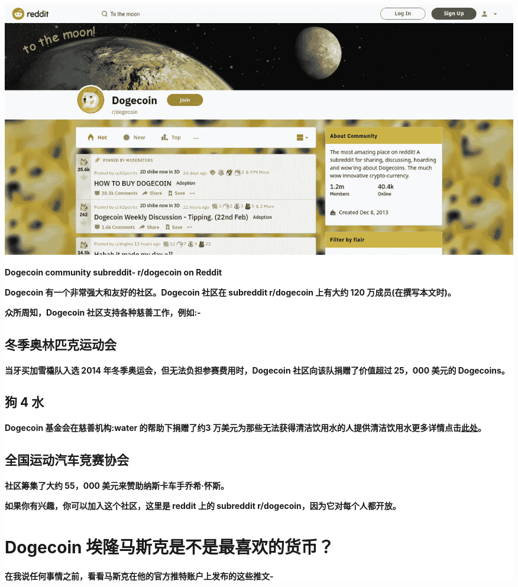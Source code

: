 ****![](img/275c67edffd1124acaef3de33df252af.png)****

****Dogecoin community subreddit- r/dogecoin on Reddit****

****Dogecoin 有一个非常强大和友好的社区。Dogecoin 社区在 subreddit r/dogecoin 上有大约 120 万成员(在撰写本文时)。****

****众所周知，Dogecoin 社区支持各种慈善工作，例如:-****

## ****冬季奥林匹克运动会****

****当牙买加雪橇队入选 2014 年冬季奥运会，但无法负担参赛费用时，Dogecoin 社区向该队捐赠了价值超过 25，000 美元的 Dogecoins。****

## ****狗 4 水****

****Dogecoin 基金会在**慈善机构:water** 的帮助下捐赠了约**3 万美元**为那些无法获得清洁饮用水的人提供清洁饮用水更多详情点击[此处](https://www.charitywater.org/dogecoin-foundation#impact)。****

## ****全国运动汽车竞赛协会****

****社区筹集了大约 55，000 美元来赞助纳斯卡车手乔希·怀斯。****

****如果你有兴趣，你可以加入这个社区，这里是 reddit 上的 subreddit r/dogecoin，因为它对每个人都开放。****

# ****Dogecoin 埃隆马斯克是不是最喜欢的货币？****

****在我说任何事情之前，看看马斯克在他的官方推特账户上发布的这些推文-****
